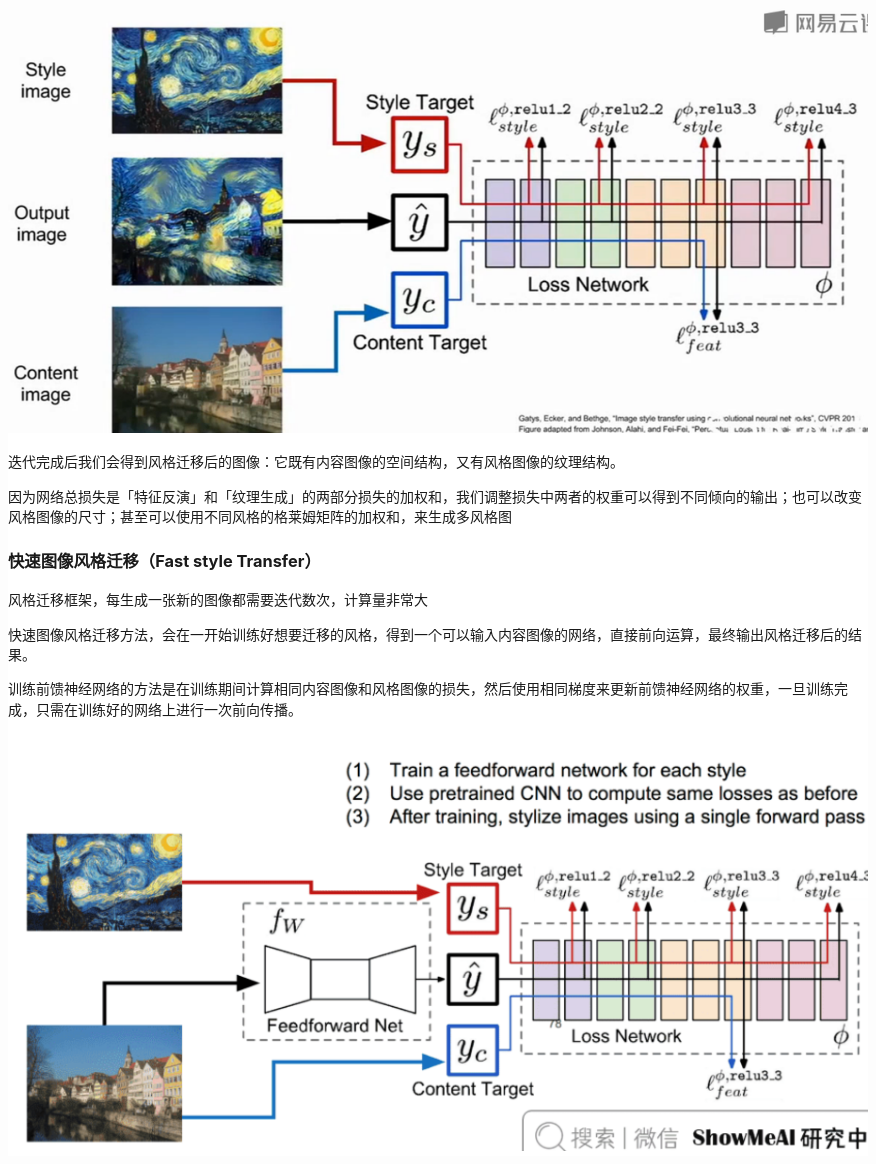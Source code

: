 ![image-20231210112115546](./图片/image-20231210112115546.png)

迭代完成后我们会得到风格迁移后的图像：它既有内容图像的空间结构，又有风格图像的纹理结构。

因为网络总损失是「特征反演」和「纹理生成」的两部分损失的加权和，我们调整损失中两者的权重可以得到不同倾向的输出；也可以改变风格图像的尺寸；甚至可以使用不同风格的格莱姆矩阵的加权和，来生成多风格图

### 快速图像风格迁移（Fast style Transfer）

风格迁移框架，每生成一张新的图像都需要迭代数次，计算量非常大

快速图像风格迁移方法，会在一开始训练好想要迁移的风格，得到一个可以输入内容图像的网络，直接前向运算，最终输出风格迁移后的结果。

训练前馈神经网络的方法是在训练期间计算相同内容图像和风格图像的损失，然后使用相同梯度来更新前馈神经网络的权重，一旦训练完成，只需在训练好的网络上进行一次前向传播。

![image-20231210112847865](./图片/image-20231210112847865.png)